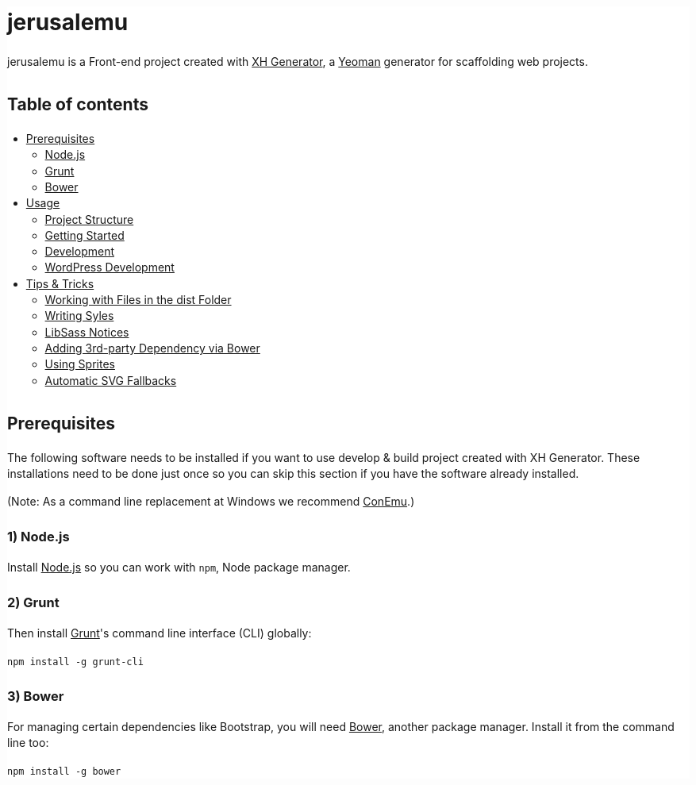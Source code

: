 jerusalemu
==================

jerusalemu is a Front-end project created with [XH Generator](https://github.com/xhtmlized/generator-xh), a [Yeoman](http://yeoman.io) generator for scaffolding web projects.

## Table of contents

- [Prerequisites](#prerequisites)
    - [Node.js](#1-nodejs)
    - [Grunt](#2-grunt)
    - [Bower](#3-bower)
- [Usage](#usage)
    - [Project Structure](#1-project-structure)
    - [Getting Started](#2-getting-started)
    - [Development](#3-development)
    - [WordPress Development](#4-wordpress-development)
- [Tips & Tricks](#tips--tricks)
    - [Working with Files in the dist Folder](#working-with-files-in-the-dist-folder)
    - [Writing Syles](#writing-styles)
    - [LibSass Notices](#libsass-notices)
    - [Adding 3rd-party Dependency via Bower](#adding-3rd-party-dependency-via-bower)
    - [Using Sprites](#using-sprites)
    - [Automatic SVG Fallbacks](#automatic-svg-fallbacks)

## Prerequisites

The following software needs to be installed if you want to use develop & build project created with XH Generator. These installations need to be done just once so you can skip this section if you have the software already installed.

(Note: As a command line replacement at Windows we recommend [ConEmu](https://code.google.com/p/conemu-maximus5/).)

### 1) Node.js

Install [Node.js](http://nodejs.org/) so you can work with `npm`, Node package manager.

### 2) Grunt
Then install [Grunt](http://gruntjs.com/)'s command line interface (CLI) globally:

```
npm install -g grunt-cli
```

### 3) Bower
For managing certain dependencies like Bootstrap, you will need [Bower](http://bower.io/), another package manager. Install it from the command line too:

```
npm install -g bower
```
